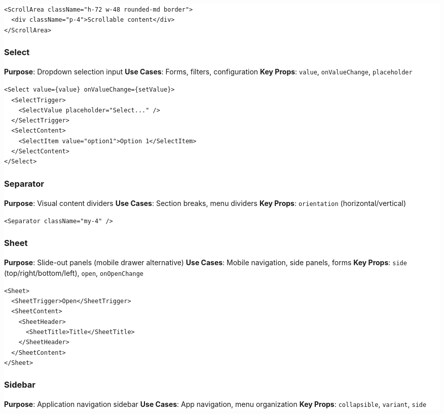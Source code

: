 ```tsx
<ScrollArea className="h-72 w-48 rounded-md border">
  <div className="p-4">Scrollable content</div>
</ScrollArea>
```

### Select

**Purpose**: Dropdown selection input
**Use Cases**: Forms, filters, configuration
**Key Props**: `value`, `onValueChange`, `placeholder`

```tsx
<Select value={value} onValueChange={setValue}>
  <SelectTrigger>
    <SelectValue placeholder="Select..." />
  </SelectTrigger>
  <SelectContent>
    <SelectItem value="option1">Option 1</SelectItem>
  </SelectContent>
</Select>
```

### Separator

**Purpose**: Visual content dividers
**Use Cases**: Section breaks, menu dividers
**Key Props**: `orientation` (horizontal/vertical)

```tsx
<Separator className="my-4" />
```

### Sheet

**Purpose**: Slide-out panels (mobile drawer alternative)
**Use Cases**: Mobile navigation, side panels, forms
**Key Props**: `side` (top/right/bottom/left), `open`, `onOpenChange`

```tsx
<Sheet>
  <SheetTrigger>Open</SheetTrigger>
  <SheetContent>
    <SheetHeader>
      <SheetTitle>Title</SheetTitle>
    </SheetHeader>
  </SheetContent>
</Sheet>
```

### Sidebar

**Purpose**: Application navigation sidebar
**Use Cases**: App navigation, menu organization
**Key Props**: `collapsible`, `variant`, `side`

